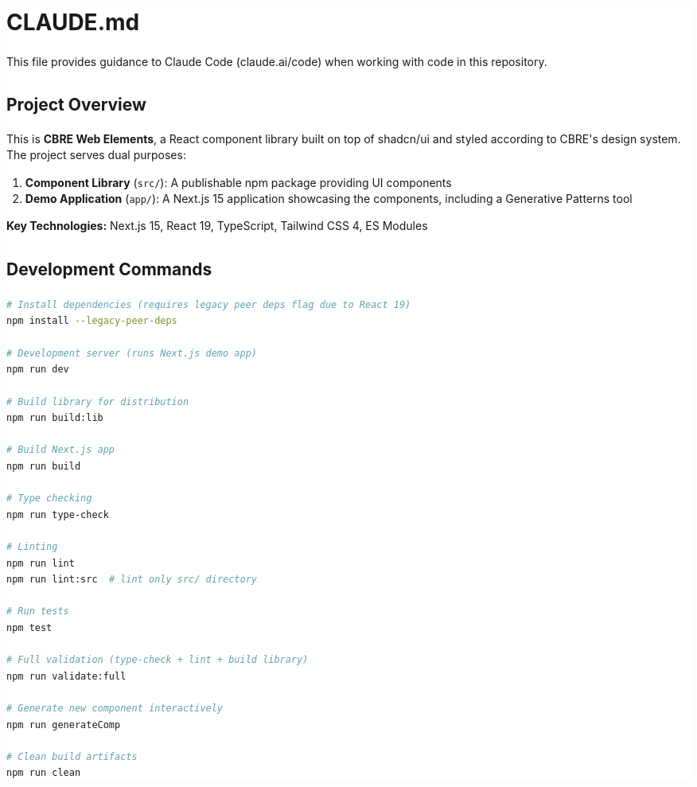 # CLAUDE.md

This file provides guidance to Claude Code (claude.ai/code) when working with code in this repository.

## Project Overview

This is **CBRE Web Elements**, a React component library built on top of shadcn/ui and styled according to CBRE's design system. The project serves dual purposes:

1. **Component Library** (`src/`): A publishable npm package providing UI components
2. **Demo Application** (`app/`): A Next.js 15 application showcasing the components, including a Generative Patterns tool

**Key Technologies:** Next.js 15, React 19, TypeScript, Tailwind CSS 4, ES Modules

## Development Commands

```bash
# Install dependencies (requires legacy peer deps flag due to React 19)
npm install --legacy-peer-deps

# Development server (runs Next.js demo app)
npm run dev

# Build library for distribution
npm run build:lib

# Build Next.js app
npm run build

# Type checking
npm run type-check

# Linting
npm run lint
npm run lint:src  # lint only src/ directory

# Run tests
npm test

# Full validation (type-check + lint + build library)
npm run validate:full

# Generate new component interactively
npm run generateComp

# Clean build artifacts
npm run clean
```
